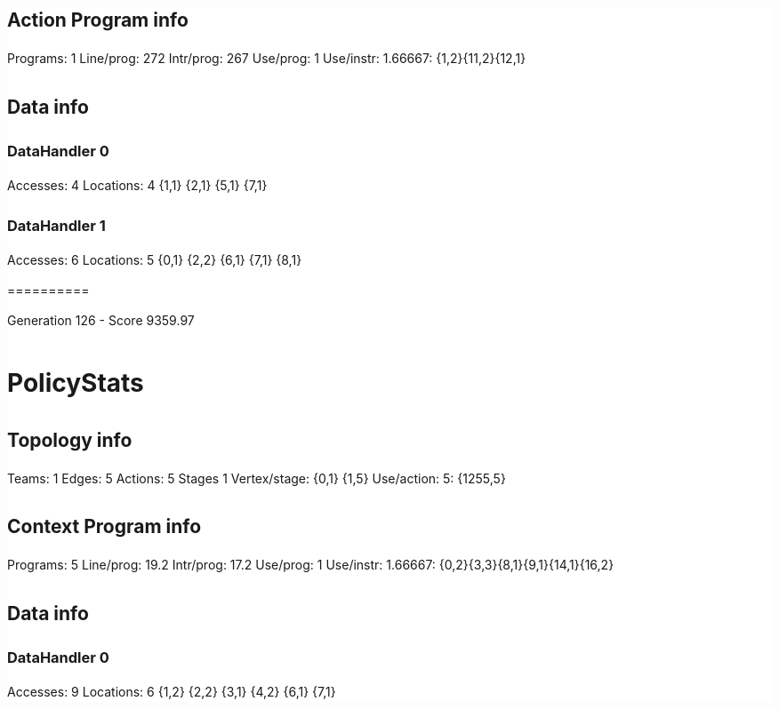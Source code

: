 
## Action Program info
Programs:	1
Line/prog:	272
Intr/prog:	267
Use/prog:	1
Use/instr:	1.66667: {1,2}{11,2}{12,1}

## Data info

### DataHandler 0
Accesses:	4
Locations:	4
{1,1} {2,1} {5,1} {7,1} 

### DataHandler 1
Accesses:	6
Locations:	5
{0,1} {2,2} {6,1} {7,1} {8,1} 



==========

Generation 126 - Score 9359.97

# PolicyStats
## Topology info
Teams:		1
Edges:		5
Actions:	5
Stages		1
Vertex/stage:	{0,1} {1,5} 
Use/action:	5: {1255,5} 

## Context Program info
Programs:	5
Line/prog:	19.2
Intr/prog:	17.2
Use/prog:	1
Use/instr:	1.66667: {0,2}{3,3}{8,1}{9,1}{14,1}{16,2}

## Data info

### DataHandler 0
Accesses:	9
Locations:	6
{1,2} {2,2} {3,1} {4,2} {6,1} {7,1} 
